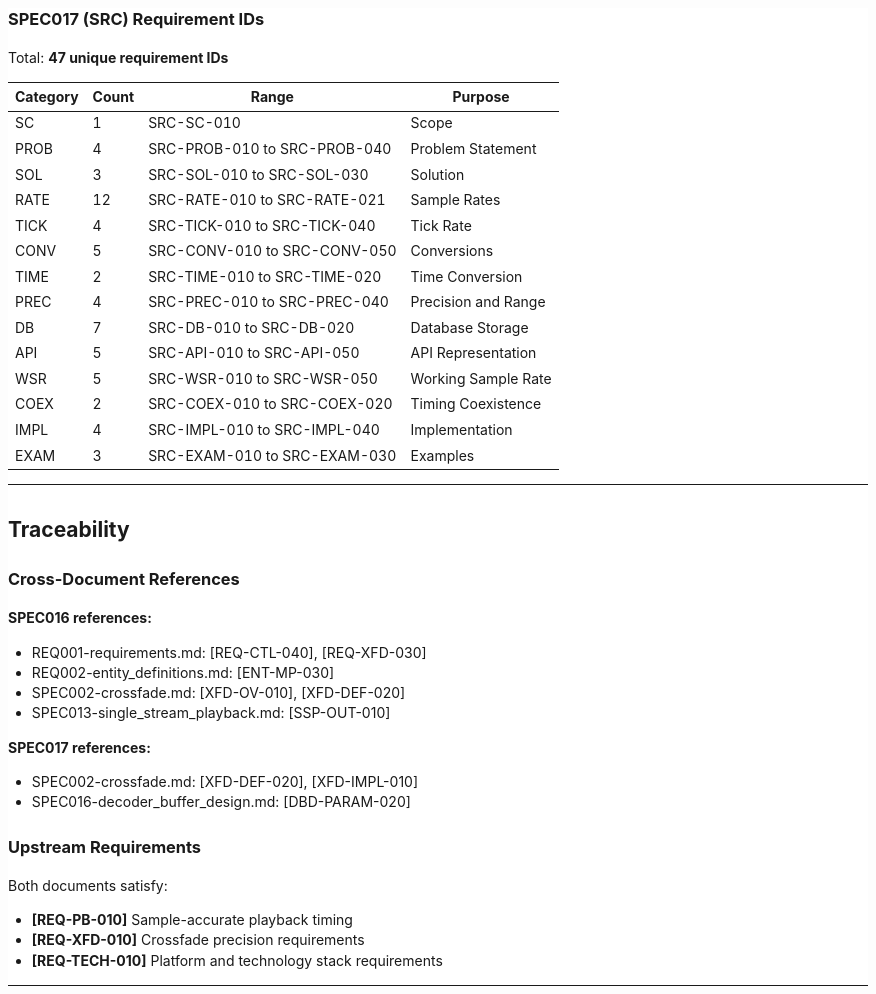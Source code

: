 ### SPEC017 (SRC) Requirement IDs

Total: **47 unique requirement IDs**

| Category | Count | Range | Purpose |
|----------|-------|-------|---------|
| SC | 1 | SRC-SC-010 | Scope |
| PROB | 4 | SRC-PROB-010 to SRC-PROB-040 | Problem Statement |
| SOL | 3 | SRC-SOL-010 to SRC-SOL-030 | Solution |
| RATE | 12 | SRC-RATE-010 to SRC-RATE-021 | Sample Rates |
| TICK | 4 | SRC-TICK-010 to SRC-TICK-040 | Tick Rate |
| CONV | 5 | SRC-CONV-010 to SRC-CONV-050 | Conversions |
| TIME | 2 | SRC-TIME-010 to SRC-TIME-020 | Time Conversion |
| PREC | 4 | SRC-PREC-010 to SRC-PREC-040 | Precision and Range |
| DB | 7 | SRC-DB-010 to SRC-DB-020 | Database Storage |
| API | 5 | SRC-API-010 to SRC-API-050 | API Representation |
| WSR | 5 | SRC-WSR-010 to SRC-WSR-050 | Working Sample Rate |
| COEX | 2 | SRC-COEX-010 to SRC-COEX-020 | Timing Coexistence |
| IMPL | 4 | SRC-IMPL-010 to SRC-IMPL-040 | Implementation |
| EXAM | 3 | SRC-EXAM-010 to SRC-EXAM-030 | Examples |

---

## Traceability

### Cross-Document References

**SPEC016 references:**
- REQ001-requirements.md: [REQ-CTL-040], [REQ-XFD-030]
- REQ002-entity_definitions.md: [ENT-MP-030]
- SPEC002-crossfade.md: [XFD-OV-010], [XFD-DEF-020]
- SPEC013-single_stream_playback.md: [SSP-OUT-010]

**SPEC017 references:**
- SPEC002-crossfade.md: [XFD-DEF-020], [XFD-IMPL-010]
- SPEC016-decoder_buffer_design.md: [DBD-PARAM-020]

### Upstream Requirements

Both documents satisfy:
- **[REQ-PB-010]** Sample-accurate playback timing
- **[REQ-XFD-010]** Crossfade precision requirements
- **[REQ-TECH-010]** Platform and technology stack requirements

---